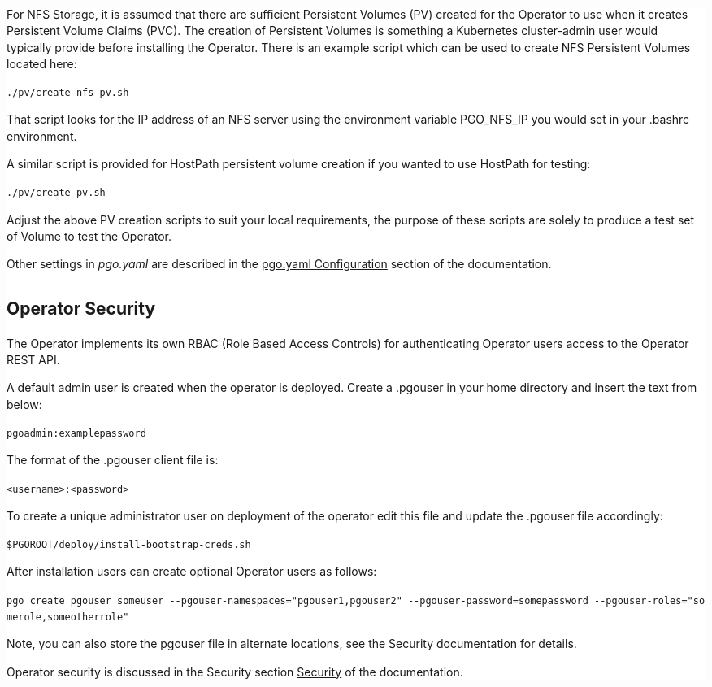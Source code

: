 For NFS Storage, it is assumed that there are sufficient Persistent Volumes (PV) created for the Operator to use when it creates Persistent Volume Claims (PVC).  The creation of Persistent Volumes is something a Kubernetes cluster-admin user would typically provide before installing the Operator.  There is an example script which can be used to create NFS Persistent Volumes located here:

    ./pv/create-nfs-pv.sh

That script looks for the IP address of an NFS server using the
environment variable PGO_NFS_IP you would set in your .bashrc environment.

A similar script is provided for HostPath persistent volume creation if
you wanted to use HostPath for testing:
```
./pv/create-pv.sh
```

Adjust the above PV creation scripts to suit your local requirements, the
purpose of these scripts are solely to produce a test set of Volume to test the
Operator.

Other settings in *pgo.yaml* are described in the [pgo.yaml Configuration](/configuration/pgo-yaml-configuration) section of the documentation.

## Operator Security

The Operator implements its own RBAC (Role Based Access Controls) for authenticating Operator users access to the Operator REST API.

A default admin user is created when the operator is deployed. Create a .pgouser in your home directory and insert the text from below:

```
pgoadmin:examplepassword
```

The format of the .pgouser client file is:

```
<username>:<password>
```

To create a unique administrator user on deployment of the operator edit this file and update the .pgouser file accordingly:

```
$PGOROOT/deploy/install-bootstrap-creds.sh
```

After installation users can create optional Operator users as follows:

```
pgo create pgouser someuser --pgouser-namespaces="pgouser1,pgouser2" --pgouser-password=somepassword --pgouser-roles="somerole,someotherrole"
```

Note, you can also store the pgouser file in alternate locations, see the
Security documentation for details.

Operator security is discussed in the Security section [Security](/security) of the documentation.
